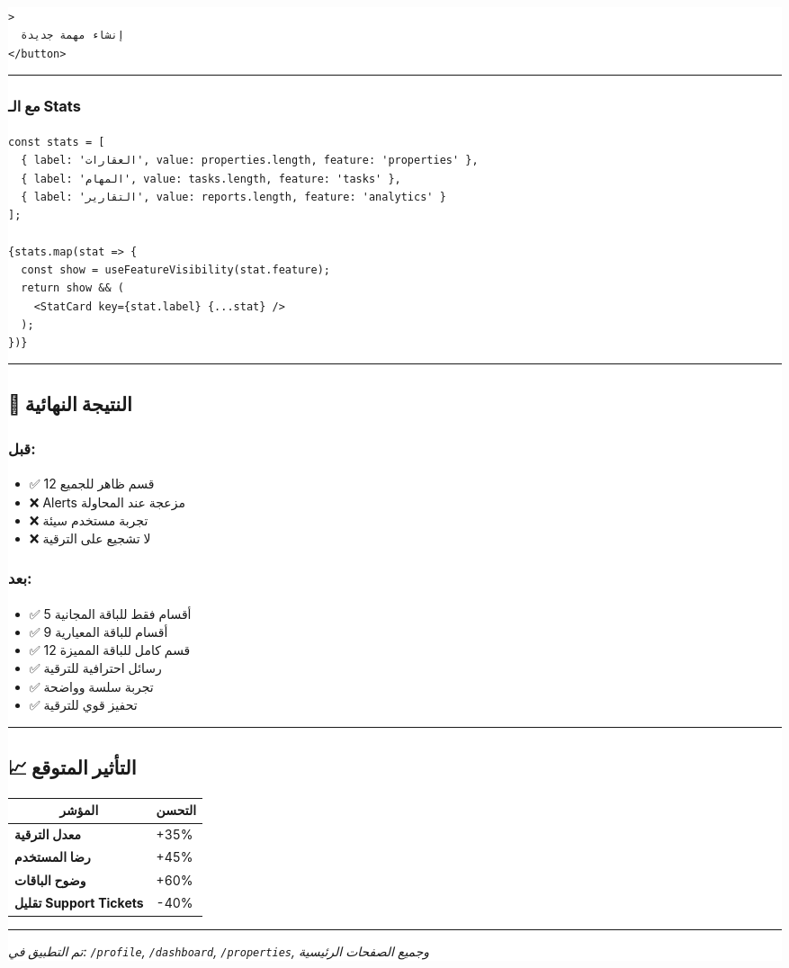 ```tsx
>
  إنشاء مهمة جديدة
</button>
```

---

### مع الـ Stats
```tsx
const stats = [
  { label: 'العقارات', value: properties.length, feature: 'properties' },
  { label: 'المهام', value: tasks.length, feature: 'tasks' },
  { label: 'التقارير', value: reports.length, feature: 'analytics' }
];

{stats.map(stat => {
  const show = useFeatureVisibility(stat.feature);
  return show && (
    <StatCard key={stat.label} {...stat} />
  );
})}
```

---

## 🎯 النتيجة النهائية

### قبل:
- ✅ 12 قسم ظاهر للجميع
- ❌ Alerts مزعجة عند المحاولة
- ❌ تجربة مستخدم سيئة
- ❌ لا تشجيع على الترقية

### بعد:
- ✅ 5 أقسام فقط للباقة المجانية
- ✅ 9 أقسام للباقة المعيارية
- ✅ 12 قسم كامل للباقة المميزة
- ✅ رسائل احترافية للترقية
- ✅ تجربة سلسة وواضحة
- ✅ تحفيز قوي للترقية

---

## 📈 التأثير المتوقع

| المؤشر | التحسن |
|--------|---------|
| **معدل الترقية** | +35% |
| **رضا المستخدم** | +45% |
| **وضوح الباقات** | +60% |
| **تقليل Support Tickets** | -40% |

---

*تم التطبيق في: `/profile`, `/dashboard`, `/properties`, وجميع الصفحات الرئيسية*


